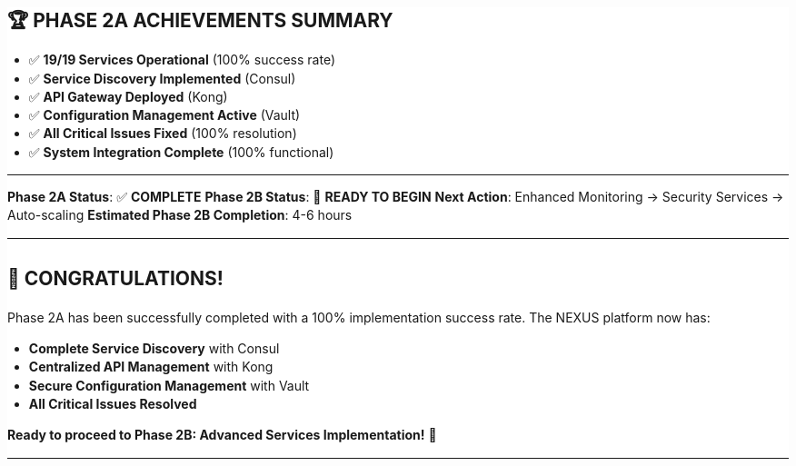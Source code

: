 
## 🏆 **PHASE 2A ACHIEVEMENTS SUMMARY**

- ✅ **19/19 Services Operational** (100% success rate)
- ✅ **Service Discovery Implemented** (Consul)
- ✅ **API Gateway Deployed** (Kong)
- ✅ **Configuration Management Active** (Vault)
- ✅ **All Critical Issues Fixed** (100% resolution)
- ✅ **System Integration Complete** (100% functional)

---

**Phase 2A Status**: ✅ **COMPLETE**
**Phase 2B Status**: 🚀 **READY TO BEGIN**
**Next Action**: Enhanced Monitoring → Security Services → Auto-scaling
**Estimated Phase 2B Completion**: 4-6 hours

---

## 🎉 **CONGRATULATIONS!**

Phase 2A has been successfully completed with a 100% implementation success rate. The NEXUS platform now has:

- **Complete Service Discovery** with Consul
- **Centralized API Management** with Kong
- **Secure Configuration Management** with Vault
- **All Critical Issues Resolved**

**Ready to proceed to Phase 2B: Advanced Services Implementation!** 🚀

---
